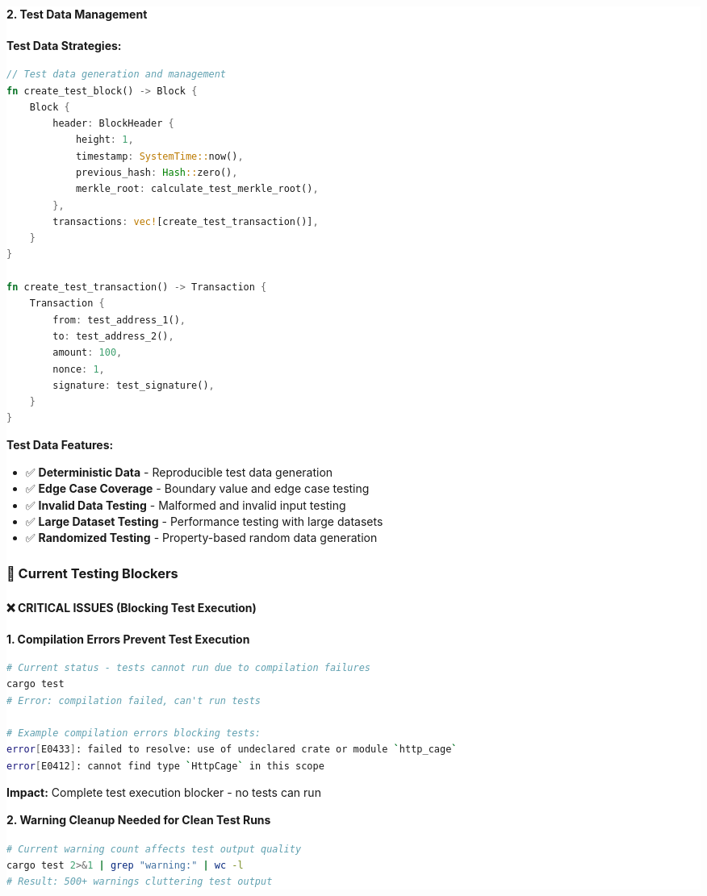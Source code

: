 #### 2. Test Data Management

**Test Data Strategies:**
```rust
// Test data generation and management
fn create_test_block() -> Block {
    Block {
        header: BlockHeader {
            height: 1,
            timestamp: SystemTime::now(),
            previous_hash: Hash::zero(),
            merkle_root: calculate_test_merkle_root(),
        },
        transactions: vec![create_test_transaction()],
    }
}

fn create_test_transaction() -> Transaction {
    Transaction {
        from: test_address_1(),
        to: test_address_2(),
        amount: 100,
        nonce: 1,
        signature: test_signature(),
    }
}
```

**Test Data Features:**
- ✅ **Deterministic Data** - Reproducible test data generation
- ✅ **Edge Case Coverage** - Boundary value and edge case testing
- ✅ **Invalid Data Testing** - Malformed and invalid input testing
- ✅ **Large Dataset Testing** - Performance testing with large datasets
- ✅ **Randomized Testing** - Property-based random data generation

### 🚨 Current Testing Blockers

#### ❌ CRITICAL ISSUES (Blocking Test Execution)

**1. Compilation Errors Prevent Test Execution**
```bash
# Current status - tests cannot run due to compilation failures
cargo test
# Error: compilation failed, can't run tests

# Example compilation errors blocking tests:
error[E0433]: failed to resolve: use of undeclared crate or module `http_cage`
error[E0412]: cannot find type `HttpCage` in this scope
```

**Impact:** Complete test execution blocker - no tests can run

**2. Warning Cleanup Needed for Clean Test Runs**
```bash
# Current warning count affects test output quality
cargo test 2>&1 | grep "warning:" | wc -l
# Result: 500+ warnings cluttering test output
```
